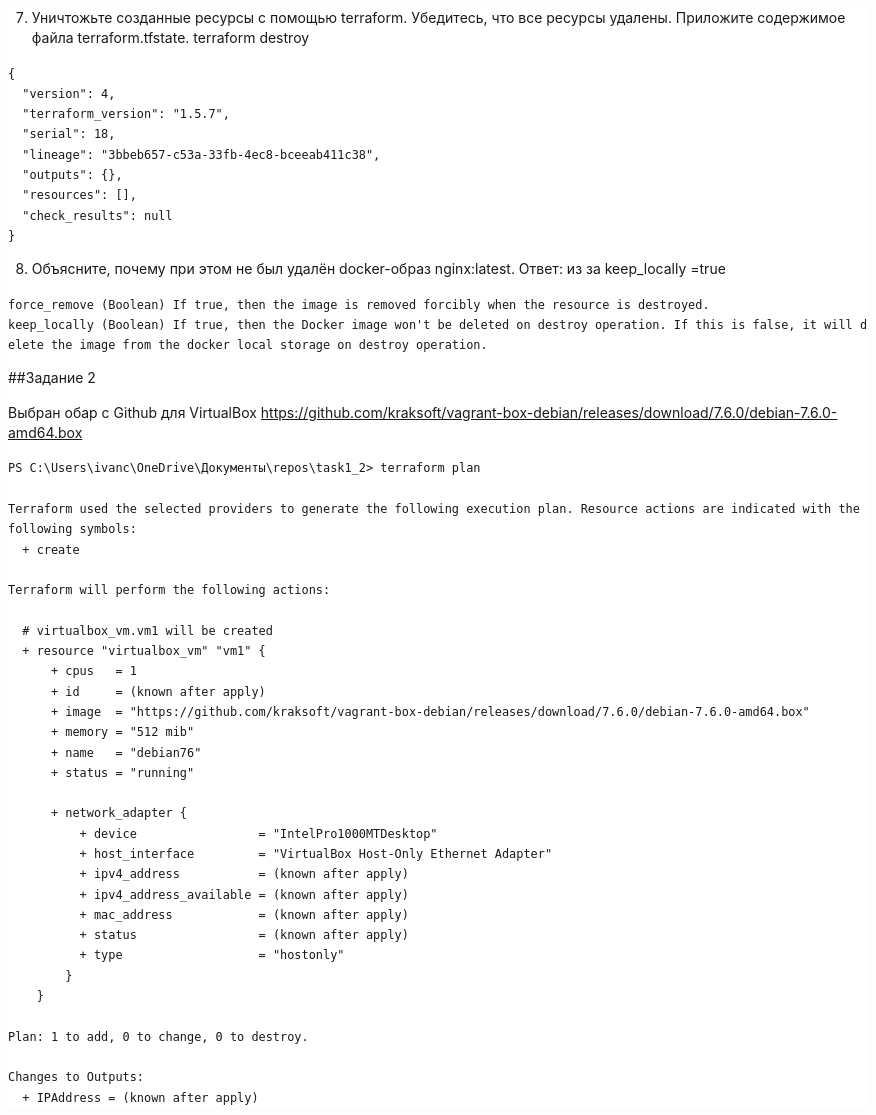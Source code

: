 
7. Уничтожьте созданные ресурсы с помощью terraform. Убедитесь, что все ресурсы удалены. Приложите содержимое файла terraform.tfstate.
terraform destroy 

```console
{
  "version": 4,
  "terraform_version": "1.5.7",
  "serial": 18,
  "lineage": "3bbeb657-c53a-33fb-4ec8-bceeab411c38",
  "outputs": {},
  "resources": [],
  "check_results": null
}
```


8. Объясните, почему при этом не был удалён docker-образ nginx:latest.
 Ответ: из за keep_locally =true
```console
force_remove (Boolean) If true, then the image is removed forcibly when the resource is destroyed.
keep_locally (Boolean) If true, then the Docker image won't be deleted on destroy operation. If this is false, it will delete the image from the docker local storage on destroy operation.

```


##Задание 2

Выбран обар с Github для  VirtualBox
https://github.com/kraksoft/vagrant-box-debian/releases/download/7.6.0/debian-7.6.0-amd64.box

```console
PS C:\Users\ivanc\OneDrive\Документы\repos\task1_2> terraform plan

Terraform used the selected providers to generate the following execution plan. Resource actions are indicated with the following symbols:
  + create

Terraform will perform the following actions:

  # virtualbox_vm.vm1 will be created
  + resource "virtualbox_vm" "vm1" {
      + cpus   = 1
      + id     = (known after apply)
      + image  = "https://github.com/kraksoft/vagrant-box-debian/releases/download/7.6.0/debian-7.6.0-amd64.box"
      + memory = "512 mib"
      + name   = "debian76"
      + status = "running"

      + network_adapter {
          + device                 = "IntelPro1000MTDesktop"
          + host_interface         = "VirtualBox Host-Only Ethernet Adapter"
          + ipv4_address           = (known after apply)
          + ipv4_address_available = (known after apply)
          + mac_address            = (known after apply)
          + status                 = (known after apply)
          + type                   = "hostonly"
        }
    }

Plan: 1 to add, 0 to change, 0 to destroy.

Changes to Outputs:
  + IPAddress = (known after apply)

```